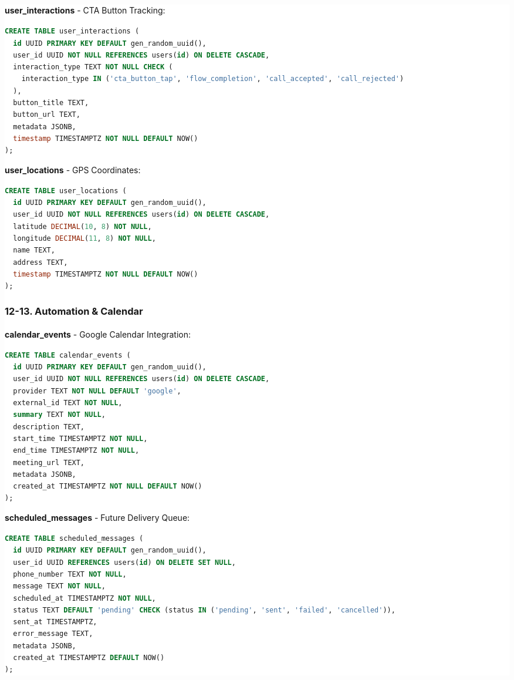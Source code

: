 **user_interactions** - CTA Button Tracking:
```sql
CREATE TABLE user_interactions (
  id UUID PRIMARY KEY DEFAULT gen_random_uuid(),
  user_id UUID NOT NULL REFERENCES users(id) ON DELETE CASCADE,
  interaction_type TEXT NOT NULL CHECK (
    interaction_type IN ('cta_button_tap', 'flow_completion', 'call_accepted', 'call_rejected')
  ),
  button_title TEXT,
  button_url TEXT,
  metadata JSONB,
  timestamp TIMESTAMPTZ NOT NULL DEFAULT NOW()
);
```

**user_locations** - GPS Coordinates:
```sql
CREATE TABLE user_locations (
  id UUID PRIMARY KEY DEFAULT gen_random_uuid(),
  user_id UUID NOT NULL REFERENCES users(id) ON DELETE CASCADE,
  latitude DECIMAL(10, 8) NOT NULL,
  longitude DECIMAL(11, 8) NOT NULL,
  name TEXT,
  address TEXT,
  timestamp TIMESTAMPTZ NOT NULL DEFAULT NOW()
);
```

### 12-13. Automation & Calendar

**calendar_events** - Google Calendar Integration:
```sql
CREATE TABLE calendar_events (
  id UUID PRIMARY KEY DEFAULT gen_random_uuid(),
  user_id UUID NOT NULL REFERENCES users(id) ON DELETE CASCADE,
  provider TEXT NOT NULL DEFAULT 'google',
  external_id TEXT NOT NULL,
  summary TEXT NOT NULL,
  description TEXT,
  start_time TIMESTAMPTZ NOT NULL,
  end_time TIMESTAMPTZ NOT NULL,
  meeting_url TEXT,
  metadata JSONB,
  created_at TIMESTAMPTZ NOT NULL DEFAULT NOW()
);
```

**scheduled_messages** - Future Delivery Queue:
```sql
CREATE TABLE scheduled_messages (
  id UUID PRIMARY KEY DEFAULT gen_random_uuid(),
  user_id UUID REFERENCES users(id) ON DELETE SET NULL,
  phone_number TEXT NOT NULL,
  message TEXT NOT NULL,
  scheduled_at TIMESTAMPTZ NOT NULL,
  status TEXT DEFAULT 'pending' CHECK (status IN ('pending', 'sent', 'failed', 'cancelled')),
  sent_at TIMESTAMPTZ,
  error_message TEXT,
  metadata JSONB,
  created_at TIMESTAMPTZ DEFAULT NOW()
);
```
